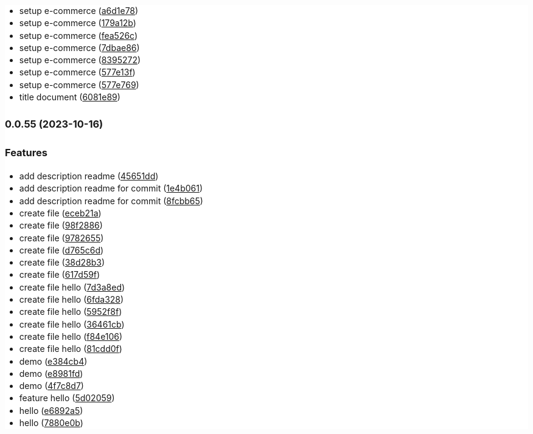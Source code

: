 * setup e-commerce ([a6d1e78](https://github.com/fdhhhdjd/Class_ReactJs/commit/a6d1e7837bbb7ec8c7f293a8556a3cb354bb9f57))
* setup e-commerce ([179a12b](https://github.com/fdhhhdjd/Class_ReactJs/commit/179a12b46021c2d71660589a1f1dbec9e8b4acc1))
* setup e-commerce ([fea526c](https://github.com/fdhhhdjd/Class_ReactJs/commit/fea526c0ef824831a73dfc88cea161234668e9e5))
* setup e-commerce ([7dbae86](https://github.com/fdhhhdjd/Class_ReactJs/commit/7dbae86fa3c3f6645dcb98850022de4cae8b1afe))
* setup e-commerce ([8395272](https://github.com/fdhhhdjd/Class_ReactJs/commit/8395272009090a0cae29463c48ae179f573be4cc))
* setup e-commerce ([577e13f](https://github.com/fdhhhdjd/Class_ReactJs/commit/577e13ff1285c263ef8e7d48993fb1db82103e83))
* setup e-commerce ([577e769](https://github.com/fdhhhdjd/Class_ReactJs/commit/577e76977d12999ab78746b71a794ff10a8ba7d8))
* title document ([6081e89](https://github.com/fdhhhdjd/Class_ReactJs/commit/6081e89e2b0227a97c2baca42a505e36eed4c568))

### 0.0.55 (2023-10-16)


### Features

* add description readme ([45651dd](https://github.com/fdhhhdjd/Class_ReactJs/commit/45651dd5f0762f5b054e547a9370e845da22fe16))
* add description readme for commit ([1e4b061](https://github.com/fdhhhdjd/Class_ReactJs/commit/1e4b06189aaf6eb112483ad715cbe8378ee191c1))
* add description readme for commit ([8fcbb65](https://github.com/fdhhhdjd/Class_ReactJs/commit/8fcbb658dc8e4ffbf0879161bb4e9c3646960477))
* create file ([eceb21a](https://github.com/fdhhhdjd/Class_ReactJs/commit/eceb21a117675e069fcbb8e42ccfc35b4d2d1f41))
* create file ([98f2886](https://github.com/fdhhhdjd/Class_ReactJs/commit/98f288675e065b943b3cc3a1a3412c934ad65627))
* create file ([9782655](https://github.com/fdhhhdjd/Class_ReactJs/commit/97826552e3e3e8a0bfb083cc5e234ba4fade9eff))
* create file ([d765c6d](https://github.com/fdhhhdjd/Class_ReactJs/commit/d765c6d406d853d0b815998f83f2e3672aebf955))
* create file ([38d28b3](https://github.com/fdhhhdjd/Class_ReactJs/commit/38d28b30c8cec60d6fe64eb37e78d9f42584fdcd))
* create file ([617d59f](https://github.com/fdhhhdjd/Class_ReactJs/commit/617d59fdb3fb510ec9ef0bf4fdf1e91624d682fc))
* create file hello ([7d3a8ed](https://github.com/fdhhhdjd/Class_ReactJs/commit/7d3a8ed6c0fd0268b609c16f00fbd27582ba648a))
* create file hello ([6fda328](https://github.com/fdhhhdjd/Class_ReactJs/commit/6fda32863b2ff1baf2cca65c5bcd047574f2a1fc))
* create file hello ([5952f8f](https://github.com/fdhhhdjd/Class_ReactJs/commit/5952f8f3e16da090a578614290e4bed335525201))
* create file hello ([36461cb](https://github.com/fdhhhdjd/Class_ReactJs/commit/36461cb1db01d000a35737947b55d87680dcafbb))
* create file hello ([f84e106](https://github.com/fdhhhdjd/Class_ReactJs/commit/f84e10604f406f9c7247f8c38f7582bda85af2c6))
* create file hello ([81cdd0f](https://github.com/fdhhhdjd/Class_ReactJs/commit/81cdd0f9a4871f667c361e0ca5acbe47c9c1c043))
* demo ([e384cb4](https://github.com/fdhhhdjd/Class_ReactJs/commit/e384cb479f4f843151bfe1f077998bb944d3670b))
* demo ([e8981fd](https://github.com/fdhhhdjd/Class_ReactJs/commit/e8981fdfa9acead64e523ca821a62c4f5587b40a))
* demo ([4f7c8d7](https://github.com/fdhhhdjd/Class_ReactJs/commit/4f7c8d72e780771ce9dd0081d7a9c506b1ed6563))
* feature hello ([5d02059](https://github.com/fdhhhdjd/Class_ReactJs/commit/5d02059382da19c3695f69a8b046d6423cfd989d))
* hello ([e6892a5](https://github.com/fdhhhdjd/Class_ReactJs/commit/e6892a500e75c88c6d38a7ad4571161a5d7ac10d))
* hello ([7880e0b](https://github.com/fdhhhdjd/Class_ReactJs/commit/7880e0b4d22eb7a83542dcafb223b4de9c0c6aa1))